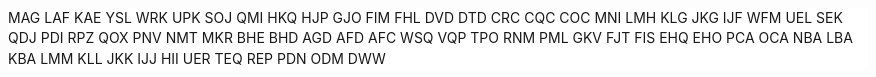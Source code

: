 MAG
LAF
KAE
YSL
WRK
UPK
SOJ
QMI
HKQ
HJP
GJO
FIM
FHL
DVD
DTD
CRC
CQC
COC
MNI
LMH
KLG
JKG
IJF
WFM
UEL
SEK
QDJ
PDI
RPZ
QOX
PNV
NMT
MKR
BHE
BHD
AGD
AFD
AFC
WSQ
VQP
TPO
RNM
PML
GKV
FJT
FIS
EHQ
EHO
PCA
OCA
NBA
LBA
KBA
LMM
KLL
JKK
IJJ
HII
UER
TEQ
REP
PDN
ODM
DWW